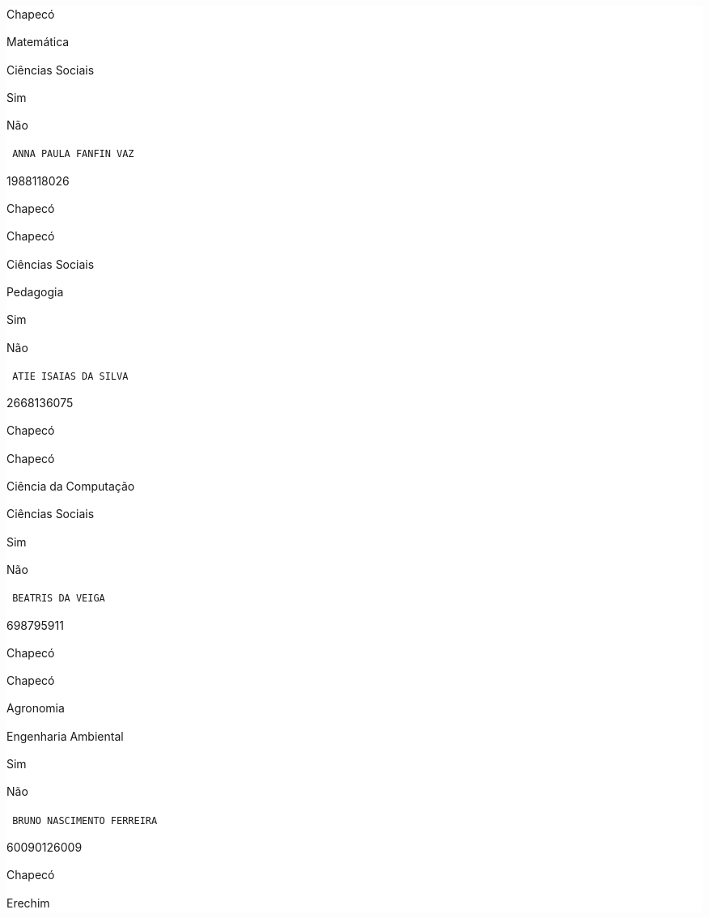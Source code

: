    Chapecó

   Matemática

   Ciências Sociais

   Sim

   Não

     ANNA PAULA FANFIN VAZ

   1988118026

   Chapecó

   Chapecó

   Ciências Sociais

   Pedagogia

   Sim

   Não

     ATIE ISAIAS DA SILVA

   2668136075

   Chapecó

   Chapecó

   Ciência da Computação

   Ciências Sociais

   Sim

   Não

     BEATRIS DA VEIGA

   698795911

   Chapecó

   Chapecó

   Agronomia

   Engenharia Ambiental

   Sim

   Não

     BRUNO NASCIMENTO FERREIRA

   60090126009

   Chapecó

   Erechim
